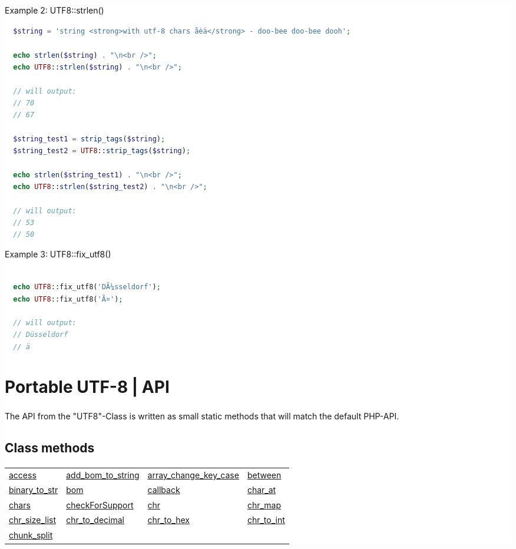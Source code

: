Example 2: UTF8::strlen()
```php
  $string = 'string <strong>with utf-8 chars åèä</strong> - doo-bee doo-bee dooh';

  echo strlen($string) . "\n<br />";
  echo UTF8::strlen($string) . "\n<br />";

  // will output:
  // 70
  // 67

  $string_test1 = strip_tags($string);
  $string_test2 = UTF8::strip_tags($string);

  echo strlen($string_test1) . "\n<br />";
  echo UTF8::strlen($string_test2) . "\n<br />";

  // will output:
  // 53
  // 50
```

Example 3: UTF8::fix_utf8()
```php

  echo UTF8::fix_utf8('DÃ¼sseldorf');
  echo UTF8::fix_utf8('Ã¤');
  
  // will output:
  // Düsseldorf
  // ä
```

# Portable UTF-8 | API

The API from the "UTF8"-Class is written as small static methods that will match the default PHP-API.


## Class methods


<table>
    <tr><td><a href="#accessstring-str-int-pos-string-encoding-string">access</a>
</td><td><a href="#add_bom_to_stringstring-str-string">add_bom_to_string</a>
</td><td><a href="#array_change_key_casearraystringmixed-array-int-case-string-encoding-string">array_change_key_case</a>
</td><td><a href="#betweenstring-str-string-start-string-end-int-offset-string-encoding-string">between</a>
</td></tr><tr><td><a href="#binary_to_strstring-bin-string">binary_to_str</a>
</td><td><a href="#bom-string">bom</a>
</td><td><a href="#callbackcallable-callback-string-str-string">callback</a>
</td><td><a href="#char_atstring-str-int-index-string-encoding-string">char_at</a>
</td></tr><tr><td><a href="#charsstring-str-string">chars</a>
</td><td><a href="#checkforsupport-string">checkForSupport</a>
</td><td><a href="#chrint-code_point-string-encoding-string">chr</a>
</td><td><a href="#chr_mapcallable-callback-string-str-string">chr_map</a>
</td></tr><tr><td><a href="#chr_size_liststring-str-string">chr_size_list</a>
</td><td><a href="#chr_to_decimalstring-char-string">chr_to_decimal</a>
</td><td><a href="#chr_to_hexintstring-char-string-prefix-string">chr_to_hex</a>
</td><td><a href="#chr_to_intstring-chr-string">chr_to_int</a>
</td></tr><tr><td><a href="#chunk_splitstring-body-int-chunk_length-string-end-string">chunk_split</a>